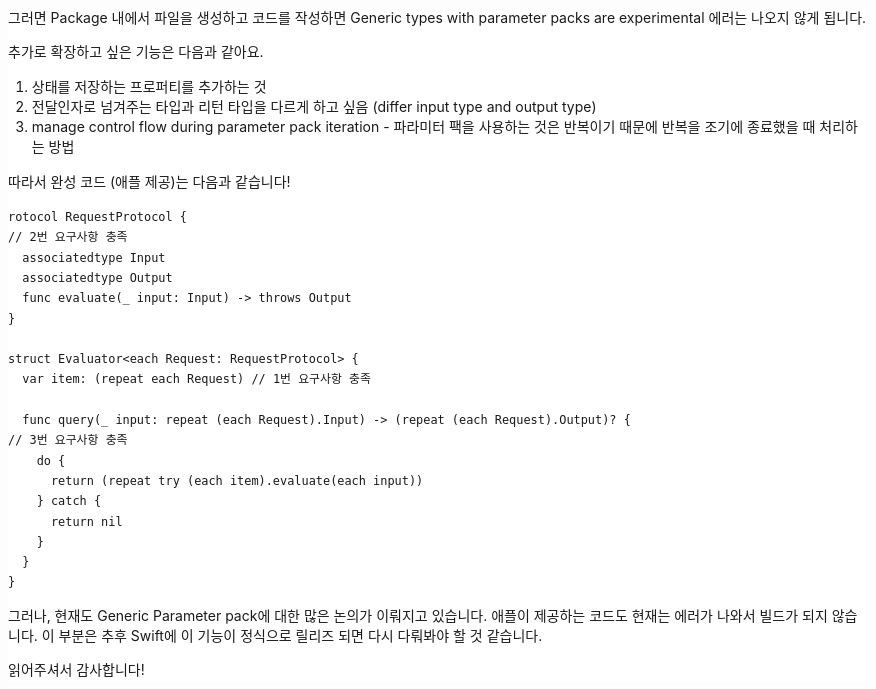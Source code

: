 그러면 Package 내에서 파일을 생성하고 코드를 작성하면 Generic types with parameter packs are experimental 에러는 나오지 않게 됩니다.

추가로 확장하고 싶은 기능은 다음과 같아요.

1. 상태를 저장하는 프로퍼티를 추가하는 것
2. 전달인자로 넘겨주는 타입과 리턴 타입을 다르게 하고 싶음 (differ input type and output type)
3. manage control flow during parameter pack iteration - 파라미터 팩을 사용하는 것은 반복이기 때문에 반복을 조기에 종료했을 때 처리하는 방법

따라서 완성 코드 (애플 제공)는 다음과 같습니다!

```
rotocol RequestProtocol {
// 2번 요구사항 충족
  associatedtype Input
  associatedtype Output
  func evaluate(_ input: Input) -> throws Output
}

struct Evaluator<each Request: RequestProtocol> {
  var item: (repeat each Request) // 1번 요구사항 충족

  func query(_ input: repeat (each Request).Input) -> (repeat (each Request).Output)? {
// 3번 요구사항 충족
    do {
      return (repeat try (each item).evaluate(each input))
    } catch {
      return nil
    }
  }
}
```

그러나, 현재도 Generic Parameter pack에 대한 많은 논의가 이뤄지고 있습니다. 애플이 제공하는 코드도 현재는 에러가 나와서 빌드가 되지 않습니다. 이 부분은 추후 Swift에 이 기능이 정식으로 릴리즈 되면 다시 다뤄봐야 할 것 같습니다.

읽어주셔서 감사합니다!


